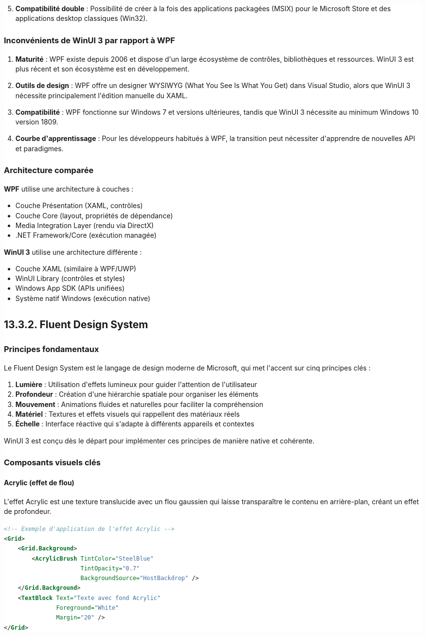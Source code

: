 5. **Compatibilité double** : Possibilité de créer à la fois des applications packagées (MSIX) pour le Microsoft Store et des applications desktop classiques (Win32).

### Inconvénients de WinUI 3 par rapport à WPF

1. **Maturité** : WPF existe depuis 2006 et dispose d'un large écosystème de contrôles, bibliothèques et ressources. WinUI 3 est plus récent et son écosystème est en développement.

2. **Outils de design** : WPF offre un designer WYSIWYG (What You See Is What You Get) dans Visual Studio, alors que WinUI 3 nécessite principalement l'édition manuelle du XAML.

3. **Compatibilité** : WPF fonctionne sur Windows 7 et versions ultérieures, tandis que WinUI 3 nécessite au minimum Windows 10 version 1809.

4. **Courbe d'apprentissage** : Pour les développeurs habitués à WPF, la transition peut nécessiter d'apprendre de nouvelles API et paradigmes.

### Architecture comparée

**WPF** utilise une architecture à couches :
- Couche Présentation (XAML, contrôles)
- Couche Core (layout, propriétés de dépendance)
- Media Integration Layer (rendu via DirectX)
- .NET Framework/Core (exécution managée)

**WinUI 3** utilise une architecture différente :
- Couche XAML (similaire à WPF/UWP)
- WinUI Library (contrôles et styles)
- Windows App SDK (APIs unifiées)
- Système natif Windows (exécution native)

## 13.3.2. Fluent Design System

### Principes fondamentaux

Le Fluent Design System est le langage de design moderne de Microsoft, qui met l'accent sur cinq principes clés :

1. **Lumière** : Utilisation d'effets lumineux pour guider l'attention de l'utilisateur
2. **Profondeur** : Création d'une hiérarchie spatiale pour organiser les éléments
3. **Mouvement** : Animations fluides et naturelles pour faciliter la compréhension
4. **Matériel** : Textures et effets visuels qui rappellent des matériaux réels
5. **Échelle** : Interface réactive qui s'adapte à différents appareils et contextes

WinUI 3 est conçu dès le départ pour implémenter ces principes de manière native et cohérente.

### Composants visuels clés

#### Acrylic (effet de flou)

L'effet Acrylic est une texture translucide avec un flou gaussien qui laisse transparaître le contenu en arrière-plan, créant un effet de profondeur.

```xml
<!-- Exemple d'application de l'effet Acrylic -->
<Grid>
    <Grid.Background>
        <AcrylicBrush TintColor="SteelBlue"
                      TintOpacity="0.7"
                      BackgroundSource="HostBackdrop" />
    </Grid.Background>
    <TextBlock Text="Texte avec fond Acrylic"
               Foreground="White"
               Margin="20" />
</Grid>
```
